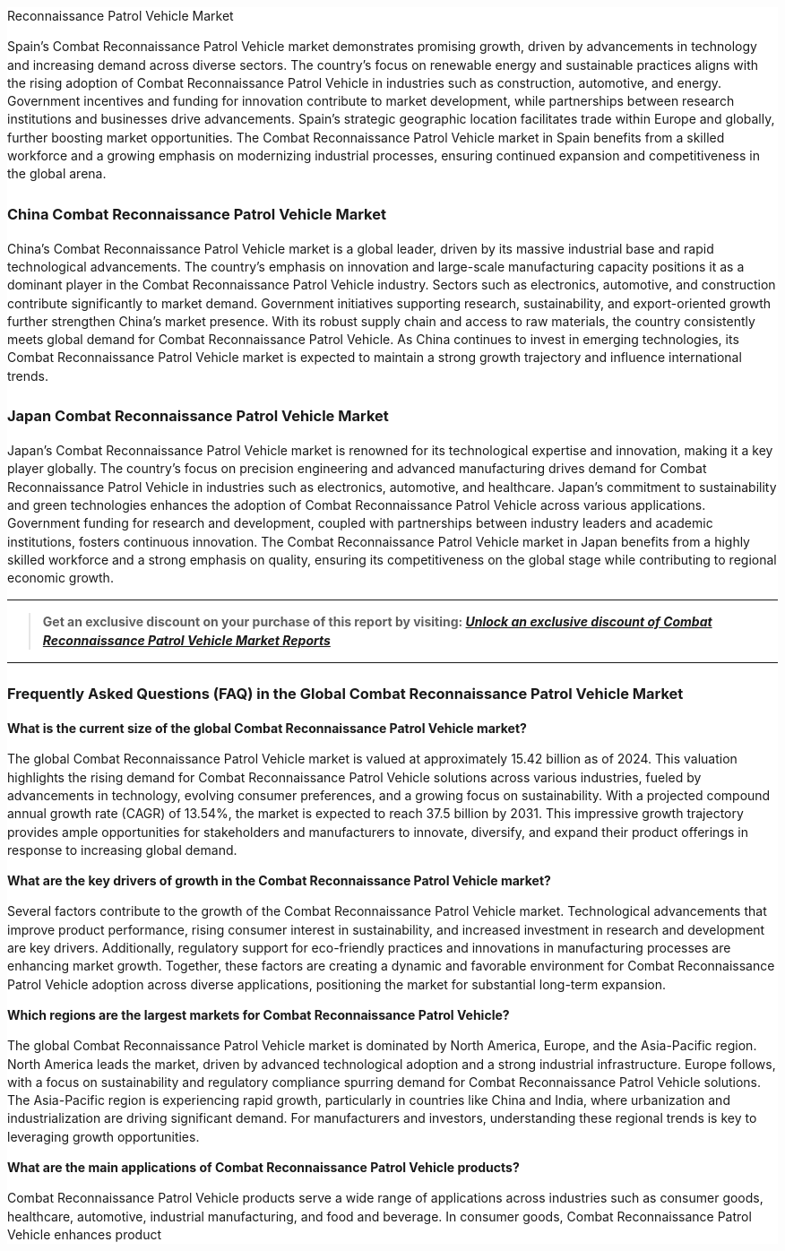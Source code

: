 Reconnaissance Patrol Vehicle Market</h3><p>Spain&rsquo;s Combat Reconnaissance Patrol Vehicle market demonstrates promising growth, driven by advancements in technology and increasing demand across diverse sectors. The country&rsquo;s focus on renewable energy and sustainable practices aligns with the rising adoption of Combat Reconnaissance Patrol Vehicle in industries such as construction, automotive, and energy. Government incentives and funding for innovation contribute to market development, while partnerships between research institutions and businesses drive advancements. Spain&rsquo;s strategic geographic location facilitates trade within Europe and globally, further boosting market opportunities. The Combat Reconnaissance Patrol Vehicle market in Spain benefits from a skilled workforce and a growing emphasis on modernizing industrial processes, ensuring continued expansion and competitiveness in the global arena.</p><h3>China Combat Reconnaissance Patrol Vehicle Market</h3><p>China&rsquo;s Combat Reconnaissance Patrol Vehicle market is a global leader, driven by its massive industrial base and rapid technological advancements. The country&rsquo;s emphasis on innovation and large-scale manufacturing capacity positions it as a dominant player in the Combat Reconnaissance Patrol Vehicle industry. Sectors such as electronics, automotive, and construction contribute significantly to market demand. Government initiatives supporting research, sustainability, and export-oriented growth further strengthen China&rsquo;s market presence. With its robust supply chain and access to raw materials, the country consistently meets global demand for Combat Reconnaissance Patrol Vehicle. As China continues to invest in emerging technologies, its Combat Reconnaissance Patrol Vehicle market is expected to maintain a strong growth trajectory and influence international trends.</p><h3>Japan Combat Reconnaissance Patrol Vehicle Market</h3><p>Japan&rsquo;s Combat Reconnaissance Patrol Vehicle market is renowned for its technological expertise and innovation, making it a key player globally. The country&rsquo;s focus on precision engineering and advanced manufacturing drives demand for Combat Reconnaissance Patrol Vehicle in industries such as electronics, automotive, and healthcare. Japan&rsquo;s commitment to sustainability and green technologies enhances the adoption of Combat Reconnaissance Patrol Vehicle across various applications. Government funding for research and development, coupled with partnerships between industry leaders and academic institutions, fosters continuous innovation. The Combat Reconnaissance Patrol Vehicle market in Japan benefits from a highly skilled workforce and a strong emphasis on quality, ensuring its competitiveness on the global stage while contributing to regional economic growth.</p><hr /><blockquote><p><strong>Get an exclusive discount on your purchase of this report by visiting: <em><a href="://marketresearchpulse.com/ask-for-discount/119481?utm_source=Github&amp;utm_medium=027">Unlock an exclusive discount of Combat Reconnaissance Patrol Vehicle Market Reports</a></em>&nbsp;</strong></p></blockquote><hr /><h3>Frequently Asked Questions (FAQ) in the Global Combat Reconnaissance Patrol Vehicle Market</h3><p><strong>What is the current size of the global Combat Reconnaissance Patrol Vehicle market?</strong></p><p>The global Combat Reconnaissance Patrol Vehicle market is valued at approximately 15.42 billion as of 2024. This valuation highlights the rising demand for Combat Reconnaissance Patrol Vehicle solutions across various industries, fueled by advancements in technology, evolving consumer preferences, and a growing focus on sustainability. With a projected compound annual growth rate (CAGR) of 13.54%, the market is expected to reach 37.5 billion by 2031. This impressive growth trajectory provides ample opportunities for stakeholders and manufacturers to innovate, diversify, and expand their product offerings in response to increasing global demand.</p><p><strong>What are the key drivers of growth in the Combat Reconnaissance Patrol Vehicle market?</strong></p><p>Several factors contribute to the growth of the Combat Reconnaissance Patrol Vehicle market. Technological advancements that improve product performance, rising consumer interest in sustainability, and increased investment in research and development are key drivers. Additionally, regulatory support for eco-friendly practices and innovations in manufacturing processes are enhancing market growth. Together, these factors are creating a dynamic and favorable environment for Combat Reconnaissance Patrol Vehicle adoption across diverse applications, positioning the market for substantial long-term expansion.</p><p><strong>Which regions are the largest markets for Combat Reconnaissance Patrol Vehicle?</strong></p><p>The global Combat Reconnaissance Patrol Vehicle market is dominated by North America, Europe, and the Asia-Pacific region. North America leads the market, driven by advanced technological adoption and a strong industrial infrastructure. Europe follows, with a focus on sustainability and regulatory compliance spurring demand for Combat Reconnaissance Patrol Vehicle solutions. The Asia-Pacific region is experiencing rapid growth, particularly in countries like China and India, where urbanization and industrialization are driving significant demand. For manufacturers and investors, understanding these regional trends is key to leveraging growth opportunities.</p><p><strong>What are the main applications of Combat Reconnaissance Patrol Vehicle products?</strong></p><p>Combat Reconnaissance Patrol Vehicle products serve a wide range of applications across industries such as consumer goods, healthcare, automotive, industrial manufacturing, and food and beverage. In consumer goods, Combat Reconnaissance Patrol Vehicle enhances product